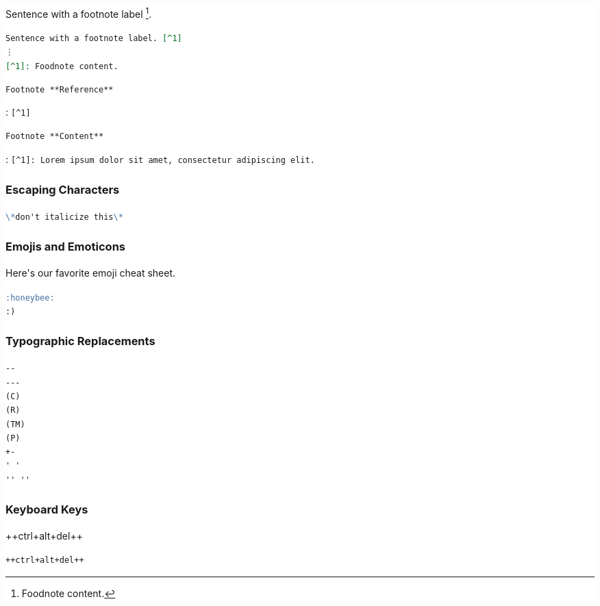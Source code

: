 Sentence with a footnote label [^1].
[^1]: Foodnote content.

``` markdown title="markdown"
Sentence with a footnote label. [^1]
⋮
[^1]: Foodnote content.
```

`Footnote **Reference**`

: `[^1]`

`Footnote **Content**`

: `[^1]: Lorem ipsum dolor sit amet, consectetur adipiscing elit.`

### Escaping Characters

``` markdown title="Markdown"
\*don't italicize this\*
```

### Emojis and Emoticons

Here's our favorite emoji cheat sheet.

``` markdown title="Markdown"
:honeybee:
:)
```

### Typographic Replacements

``` markdown title="Markdown"
--
---
(C)
(R)
(TM)
(P)
+-
' '
'' ''
```

### Keyboard Keys

++ctrl+alt+del++

```markdown title="Markdown"
++ctrl+alt+del++
```



[1]: http://url/c.jpg
[1]: http://b.org